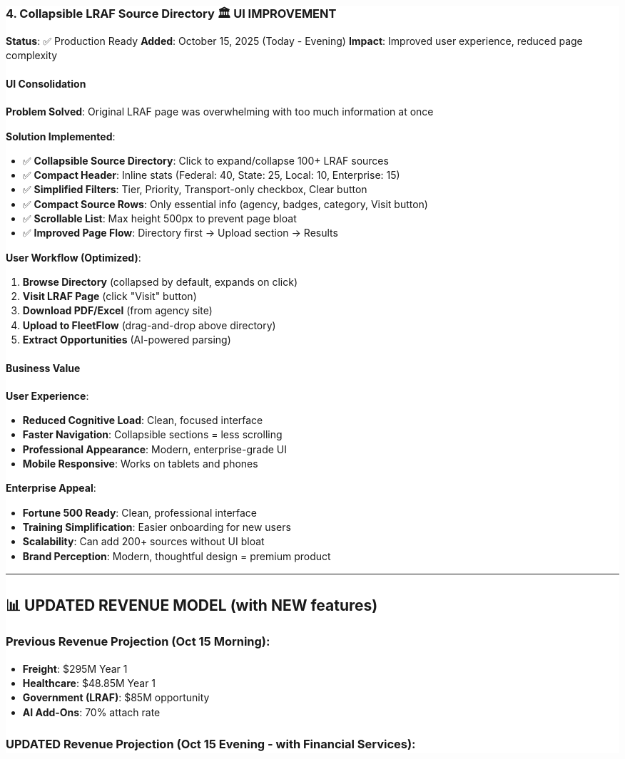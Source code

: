 
### 4. **Collapsible LRAF Source Directory** 🏛️ UI IMPROVEMENT

**Status**: ✅ Production Ready **Added**: October 15, 2025 (Today - Evening) **Impact**: Improved
user experience, reduced page complexity

#### **UI Consolidation**

**Problem Solved**: Original LRAF page was overwhelming with too much information at once

**Solution Implemented**:

- ✅ **Collapsible Source Directory**: Click to expand/collapse 100+ LRAF sources
- ✅ **Compact Header**: Inline stats (Federal: 40, State: 25, Local: 10, Enterprise: 15)
- ✅ **Simplified Filters**: Tier, Priority, Transport-only checkbox, Clear button
- ✅ **Compact Source Rows**: Only essential info (agency, badges, category, Visit button)
- ✅ **Scrollable List**: Max height 500px to prevent page bloat
- ✅ **Improved Page Flow**: Directory first → Upload section → Results

**User Workflow (Optimized)**:

1. **Browse Directory** (collapsed by default, expands on click)
2. **Visit LRAF Page** (click "Visit" button)
3. **Download PDF/Excel** (from agency site)
4. **Upload to FleetFlow** (drag-and-drop above directory)
5. **Extract Opportunities** (AI-powered parsing)

#### **Business Value**

**User Experience**:

- **Reduced Cognitive Load**: Clean, focused interface
- **Faster Navigation**: Collapsible sections = less scrolling
- **Professional Appearance**: Modern, enterprise-grade UI
- **Mobile Responsive**: Works on tablets and phones

**Enterprise Appeal**:

- **Fortune 500 Ready**: Clean, professional interface
- **Training Simplification**: Easier onboarding for new users
- **Scalability**: Can add 200+ sources without UI bloat
- **Brand Perception**: Modern, thoughtful design = premium product

---

## 📊 UPDATED REVENUE MODEL (with NEW features)

### **Previous Revenue Projection** (Oct 15 Morning):

- **Freight**: $295M Year 1
- **Healthcare**: $48.85M Year 1
- **Government (LRAF)**: $85M opportunity
- **AI Add-Ons**: 70% attach rate

### **UPDATED Revenue Projection** (Oct 15 Evening - with Financial Services):
